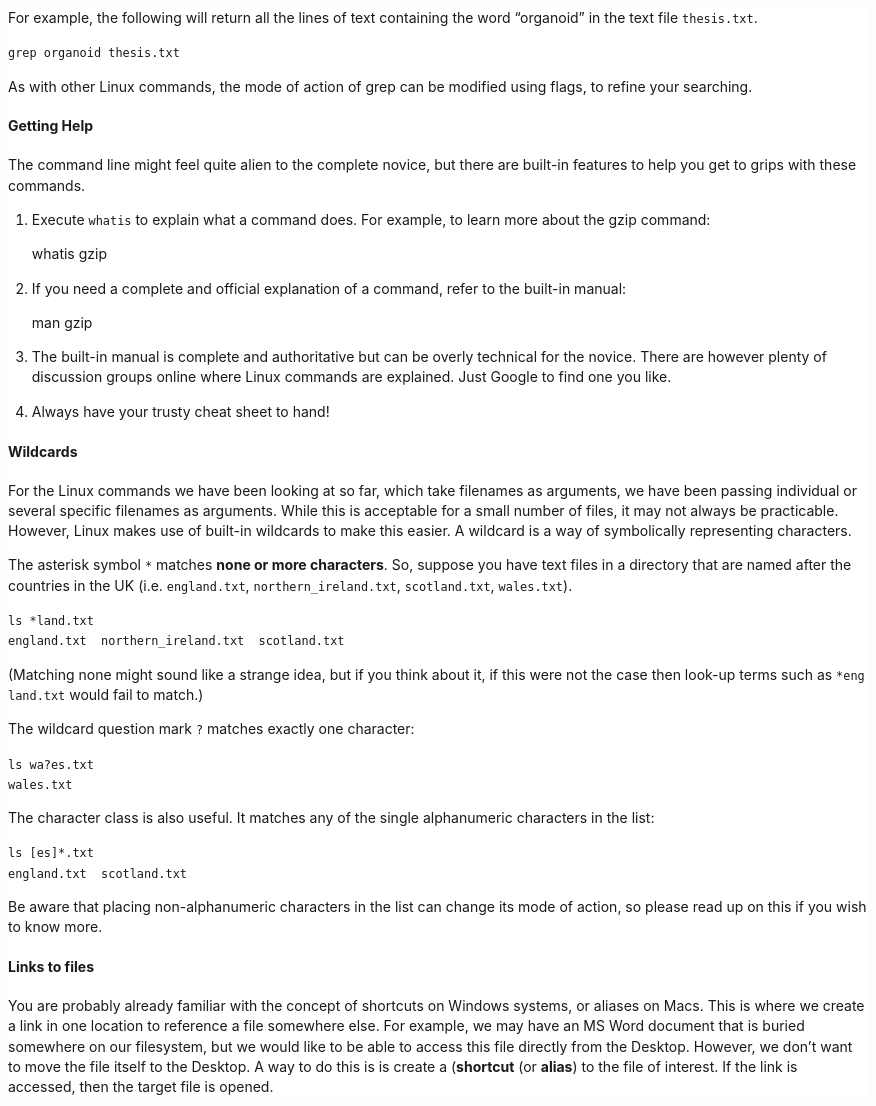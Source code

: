 For example, the following will return all the lines of text containing the word “organoid” in the text file `thesis.txt`.

    grep organoid thesis.txt

As with other Linux commands, the mode of action of grep can be modified using flags, to refine your searching.

#### Getting Help
The command line might feel quite alien to the complete novice, but there are built-in features to help you get to grips with these commands.

1) Execute `whatis` to explain what a command does.  For example, to learn more about the gzip command:

    whatis gzip

2) If you need a complete and official explanation of a command, refer to the built-in manual:

    man gzip

3) The built-in manual is complete and authoritative but can be overly technical for the novice.  There are however plenty of discussion groups online where Linux commands are explained.  Just Google to find one you like.

4) Always have your trusty cheat sheet to hand!

#### Wildcards
For the Linux commands we have been looking at so far, which take filenames as arguments, we have been passing individual or several specific filenames as arguments.  While this is acceptable for a small number of files, it may not always be practicable.  However, Linux makes use of built-in wildcards to make this easier.  A wildcard is a way of symbolically representing characters.

The asterisk symbol `*` matches **none or more characters**.  So, suppose you have text files in a directory that are named after the countries in the UK (i.e. `england.txt`, `northern_ireland.txt`, `scotland.txt`, `wales.txt`).

    ls *land.txt
    england.txt  northern_ireland.txt  scotland.txt

(Matching none might sound like a strange idea, but if you think about it, if this were not the case then look-up terms such as `*england.txt` would fail to match.)

The wildcard question mark `?` matches exactly one character:

    ls wa?es.txt
    wales.txt

The character class is also useful.  It matches any of the single alphanumeric characters in the list:

    ls [es]*.txt
    england.txt  scotland.txt

Be aware that placing non-alphanumeric characters in the list can change its mode of action, so please read up on this if you wish to know more.

#### Links to files
You are probably already familiar with the concept of shortcuts on Windows systems, or aliases on Macs.  This is where we create a link in one location to reference a file somewhere else.  For example, we may have an MS Word document that is buried somewhere on our filesystem, but we would like to be able to access this file directly from the Desktop.  However, we don’t want to move the file itself to the Desktop.  A way to do this is is create a (**shortcut** (or **alias**) to the file of interest.  If the link is accessed, then the target file is opened.
